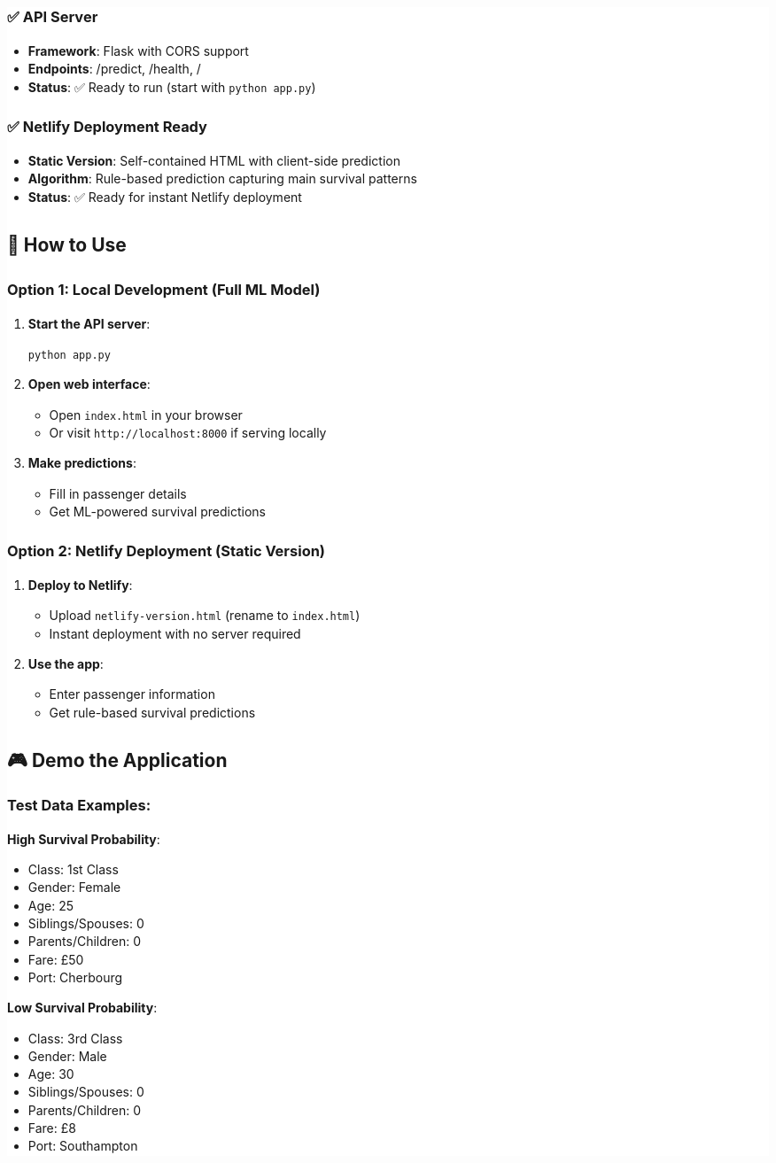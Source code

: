 ### ✅ API Server
- **Framework**: Flask with CORS support
- **Endpoints**: /predict, /health, /
- **Status**: ✅ Ready to run (start with `python app.py`)

### ✅ Netlify Deployment Ready
- **Static Version**: Self-contained HTML with client-side prediction
- **Algorithm**: Rule-based prediction capturing main survival patterns
- **Status**: ✅ Ready for instant Netlify deployment

## 🚀 How to Use

### Option 1: Local Development (Full ML Model)

1. **Start the API server**:
   ```bash
   python app.py
   ```

2. **Open web interface**:
   - Open `index.html` in your browser
   - Or visit `http://localhost:8000` if serving locally

3. **Make predictions**:
   - Fill in passenger details
   - Get ML-powered survival predictions

### Option 2: Netlify Deployment (Static Version)

1. **Deploy to Netlify**:
   - Upload `netlify-version.html` (rename to `index.html`)
   - Instant deployment with no server required

2. **Use the app**:
   - Enter passenger information
   - Get rule-based survival predictions

## 🎮 Demo the Application

### Test Data Examples:

**High Survival Probability**:
- Class: 1st Class
- Gender: Female
- Age: 25
- Siblings/Spouses: 0
- Parents/Children: 0
- Fare: £50
- Port: Cherbourg

**Low Survival Probability**:
- Class: 3rd Class
- Gender: Male
- Age: 30
- Siblings/Spouses: 0
- Parents/Children: 0
- Fare: £8
- Port: Southampton

